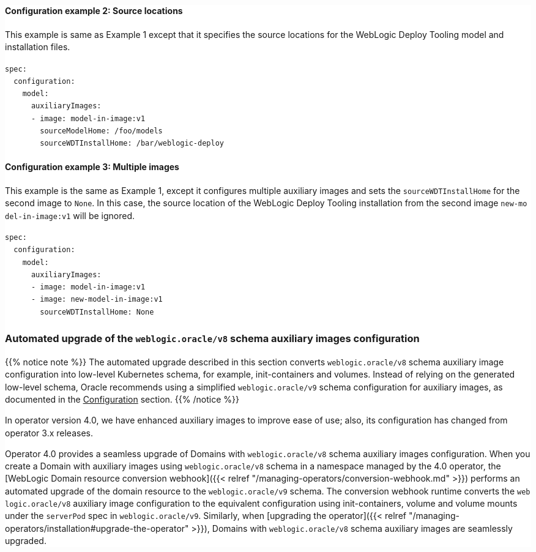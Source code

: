 #### Configuration example 2: Source locations
This example is same as Example 1 except that it specifies the source locations for the WebLogic Deploy Tooling model and installation files.
```
spec:
  configuration:
    model:
      auxiliaryImages:
      - image: model-in-image:v1
        sourceModelHome: /foo/models
        sourceWDTInstallHome: /bar/weblogic-deploy
```

#### Configuration example 3: Multiple images
This example is the same as Example 1, except it configures multiple auxiliary images and sets the `sourceWDTInstallHome`
for the second image to `None`.
In this case, the source location of the WebLogic Deploy Tooling installation from the second image `new-model-in-image:v1` will be ignored.

```
spec:
  configuration:
    model:
      auxiliaryImages:
      - image: model-in-image:v1
      - image: new-model-in-image:v1
        sourceWDTInstallHome: None
```

### Automated upgrade of the `weblogic.oracle/v8` schema auxiliary images configuration

{{% notice note %}}
The automated upgrade described in this section converts `weblogic.oracle/v8` schema auxiliary image configuration into low-level Kubernetes schema, for example, init-containers and volumes.
Instead of relying on the generated low-level schema, Oracle recommends using a simplified `weblogic.oracle/v9` schema configuration for auxiliary images, as documented in the [Configuration](#configuration) section.
{{% /notice %}}

In operator version 4.0, we have enhanced auxiliary images to improve ease of use; also, its configuration has changed from operator 3.x releases.

Operator 4.0 provides a seamless upgrade of Domains with `weblogic.oracle/v8` schema auxiliary images configuration. When you create a Domain with auxiliary images using `weblogic.oracle/v8` schema in a namespace managed by the 4.0 operator, the [WebLogic Domain resource conversion webhook]({{< relref "/managing-operators/conversion-webhook.md" >}}) performs an automated upgrade of the domain resource to the `weblogic.oracle/v9` schema. The conversion webhook runtime converts the `weblogic.oracle/v8` auxiliary image configuration to the equivalent configuration using init-containers, volume and volume mounts under the `serverPod` spec in `weblogic.oracle/v9`. Similarly, when [upgrading the operator]({{< relref "/managing-operators/installation#upgrade-the-operator" >}}), Domains with `weblogic.oracle/v8` schema auxiliary images are seamlessly upgraded.
